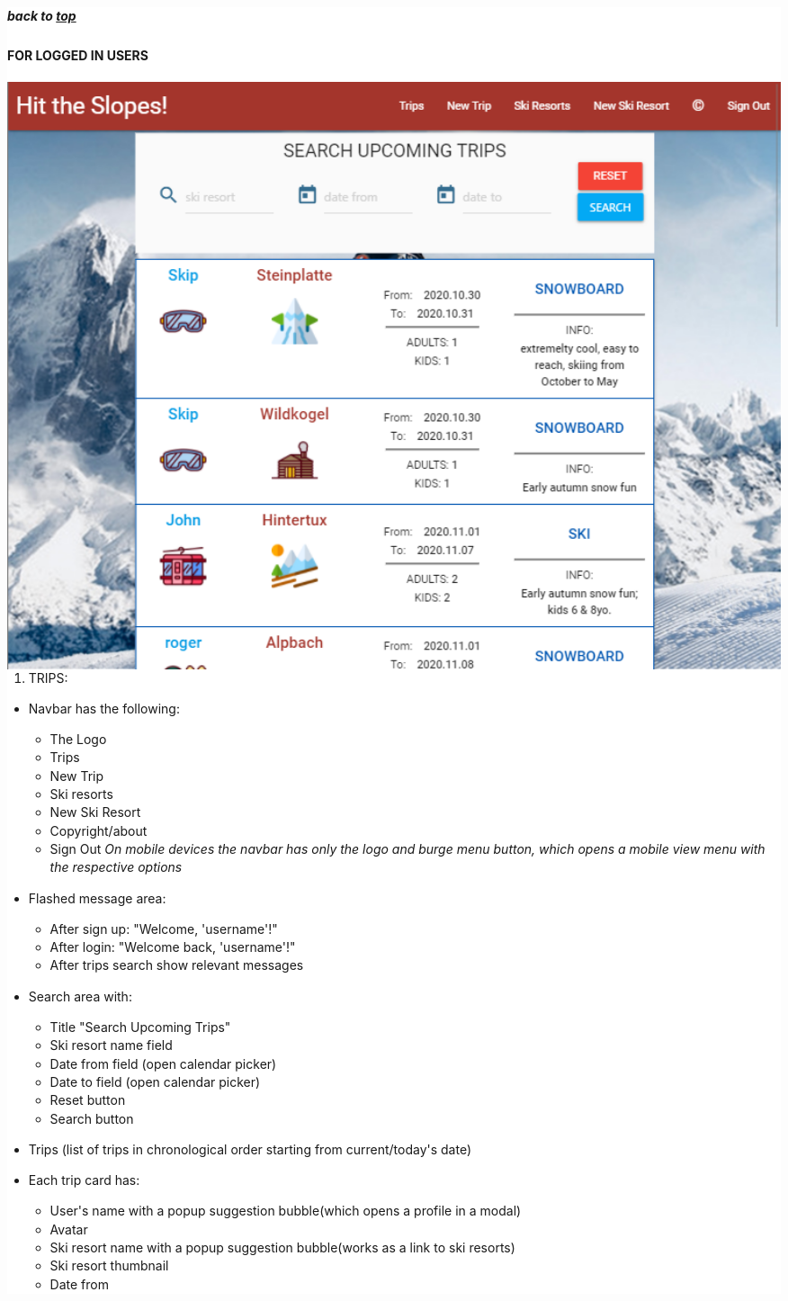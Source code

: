 ##### back to [top](#table-of-contents)

#### FOR LOGGED IN USERS

<img align="center" src="static/readme/trips.png" alt="Trips screen" style="float: left; margin-rigth: 10px;" width="100%"/>

1. TRIPS:
- Navbar has the following:
    * The Logo
    * Trips 
    * New Trip
    * Ski resorts
    * New Ski Resort 
    * Copyright/about
    * Sign Out
*On mobile devices the navbar has only the logo and burge menu button, which opens a mobile view menu with the respective options*

- Flashed message area: 
    * After sign up: "Welcome, 'username'!"
    * After login: "Welcome back, 'username'!"
    * After trips search show relevant messages
- Search area with:
    * Title "Search Upcoming Trips"
    * Ski resort name field
    * Date from field (open calendar picker)
    * Date to field (open calendar picker)
    * Reset button
    * Search button
- Trips (list of trips in chronological order starting from current/today's date)
- Each trip card has:
    * User's name with a popup suggestion bubble(which opens a profile in a modal)
    * Avatar
    * Ski resort name with a popup suggestion bubble(works as a link to ski resorts)
    * Ski resort thumbnail
    * Date from 